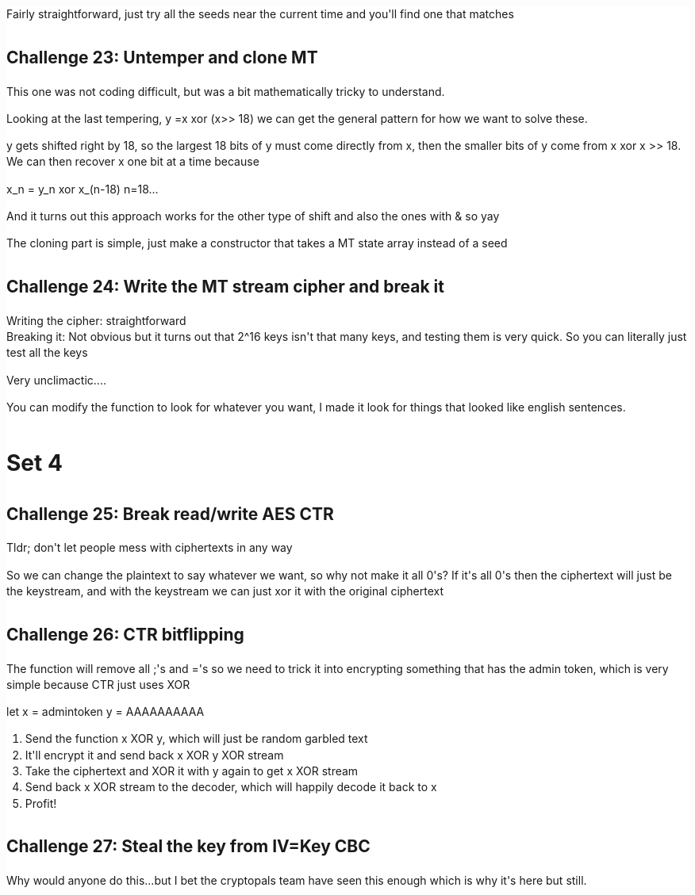 Fairly straightforward, just try all the seeds near the current time and you'll find one that matches

Challenge 23: Untemper and clone MT
---

This one was not coding difficult, but was a bit mathematically tricky to understand.

Looking at the last tempering, y =x xor (x>> 18) we can get the general pattern for how we want to solve these.

y gets shifted right by 18, so the largest 18 bits of y must come directly from x, then the smaller bits of y come from x xor x >> 18. We can then recover x one bit at a time because 

x_n = y_n xor x_(n-18) n=18...

And it turns out this approach works for the other type of shift and also the ones with & so yay

The cloning part is simple, just make a constructor that takes a MT state array instead of a seed

Challenge 24: Write the MT stream cipher and break it
---
Writing the cipher: straightforward  
Breaking it: Not obvious but it turns out that 2^16 keys isn't that many keys, and testing them is very quick. So you can literally just test all the keys  

Very unclimactic....

You can modify the function to look for whatever you want, I made it look for things that looked like english sentences.


Set 4 
===

Challenge 25: Break read/write AES CTR
---
Tldr; don't let people mess with ciphertexts in any way

So we can change the plaintext to say whatever we want, so why not make it all 0's? If it's all 0's then the ciphertext will just be the keystream, and with the keystream we can just xor it with the original ciphertext

Challenge 26: CTR bitflipping
---
The function will remove all ;'s and ='s so we need to trick it into encrypting something that has the admin token, which is very simple because CTR just uses XOR

let x = admintoken
y = AAAAAAAAAA

1. Send the function x XOR y, which will just be random garbled text
2. It'll encrypt it and send back x XOR y XOR stream
3. Take the ciphertext and XOR it with y again to get x XOR stream
4. Send back x XOR stream to the decoder, which will happily decode it back to x
5. Profit!

Challenge 27: Steal the key from IV=Key CBC
---
Why would anyone do this...but I bet the cryptopals team have seen this enough which is why it's here but still.
